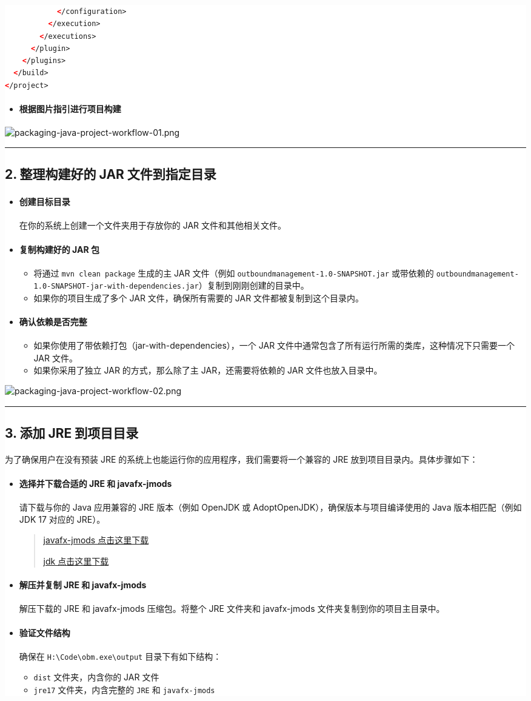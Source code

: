 ~~~xml
            </configuration>
          </execution>
        </executions>
      </plugin>
    </plugins>
  </build>
</project>
~~~

- #### 根据图片指引进行项目构建

<img src="https://s2.loli.net/2025/03/23/DfCT9q3tziaAlkp.png" alt="packaging-java-project-workflow-01.png" style="width:50%; height:50%;">

---

## 2. 整理构建好的 JAR 文件到指定目录

- #### 创建目标目录

  在你的系统上创建一个文件夹用于存放你的 JAR 文件和其他相关文件。

- #### 复制构建好的 JAR 包

  - 将通过 `mvn clean package` 生成的主 JAR 文件（例如 `outboundmanagement-1.0-SNAPSHOT.jar` 或带依赖的 `outboundmanagement-1.0-SNAPSHOT-jar-with-dependencies.jar`）复制到刚刚创建的目录中。
  - 如果你的项目生成了多个 JAR 文件，确保所有需要的 JAR 文件都被复制到这个目录内。

- #### 确认依赖是否完整

  - 如果你使用了带依赖打包（jar-with-dependencies），一个 JAR 文件中通常包含了所有运行所需的类库，这种情况下只需要一个 JAR 文件。
  - 如果你采用了独立 JAR 的方式，那么除了主 JAR，还需要将依赖的 JAR 文件也放入目录中。

<img src="https://s2.loli.net/2025/03/23/GeZ6fX4wFAYazlc.png" alt="packaging-java-project-workflow-02.png" style="width:50%; height:50%;">

---

## 3. 添加 JRE 到项目目录

为了确保用户在没有预装 JRE 的系统上也能运行你的应用程序，我们需要将一个兼容的 JRE 放到项目目录内。具体步骤如下：

- #### 选择并下载合适的 JRE 和 javafx-jmods

  请下载与你的 Java 应用兼容的 JRE 版本（例如 OpenJDK 或 AdoptOpenJDK），确保版本与项目编译使用的 Java 版本相匹配（例如 JDK 17 对应的 JRE）。

  > [javafx-jmods 点击这里下载](https://gluonhq.com/products/javafx/)
  >
  > [jdk 点击这里下载](https://jdk.java.net/archive/)

- #### 解压并复制 JRE 和 javafx-jmods

  解压下载的 JRE 和 javafx-jmods 压缩包。将整个 JRE 文件夹和 javafx-jmods 文件夹复制到你的项目主目录中。

- #### 验证文件结构

  确保在 `H:\Code\obm.exe\output` 目录下有如下结构：

  - `dist` 文件夹，内含你的 JAR 文件
  - `jre17` 文件夹，内含完整的 `JRE` 和 `javafx-jmods`
